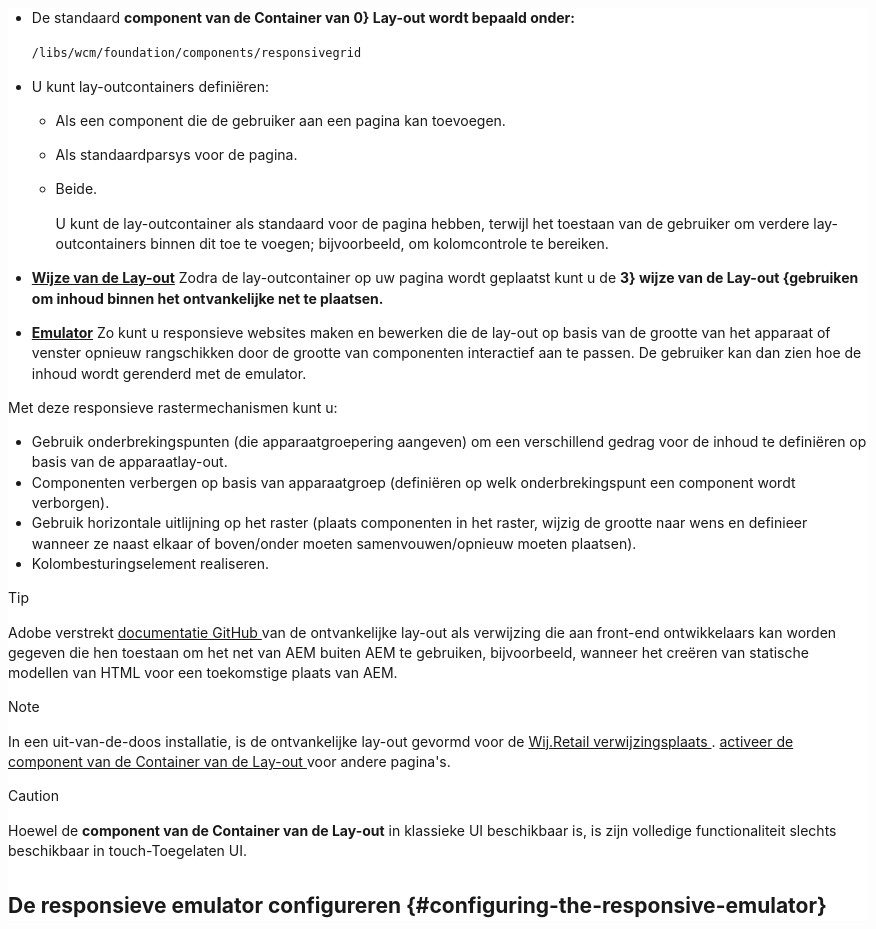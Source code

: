    * De standaard **component van de Container van 0&rbrace; Lay-out wordt bepaald onder:**

     `/libs/wcm/foundation/components/responsivegrid`

   * U kunt lay-outcontainers definiëren:

      * Als een component die de gebruiker aan een pagina kan toevoegen.
      * Als standaardparsys voor de pagina.
      * Beide.

        U kunt de lay-outcontainer als standaard voor de pagina hebben, terwijl het toestaan van de gebruiker om verdere lay-outcontainers binnen dit toe te voegen; bijvoorbeeld, om kolomcontrole te bereiken.

* **[Wijze van de Lay-out](/help/sites-authoring/responsive-layout.md#defining-layouts-layout-mode)**
Zodra de lay-outcontainer op uw pagina wordt geplaatst kunt u de **3&rbrace; wijze van de Lay-out &lbrace;gebruiken om inhoud binnen het ontvankelijke net te plaatsen.**

* [**Emulator**](/help/sites-authoring/responsive-layout.md#selecting-a-device-to-emulate)
Zo kunt u responsieve websites maken en bewerken die de lay-out op basis van de grootte van het apparaat of venster opnieuw rangschikken door de grootte van componenten interactief aan te passen. De gebruiker kan dan zien hoe de inhoud wordt gerenderd met de emulator.

Met deze responsieve rastermechanismen kunt u:

* Gebruik onderbrekingspunten (die apparaatgroepering aangeven) om een verschillend gedrag voor de inhoud te definiëren op basis van de apparaatlay-out.
* Componenten verbergen op basis van apparaatgroep (definiëren op welk onderbrekingspunt een component wordt verborgen).
* Gebruik horizontale uitlijning op het raster (plaats componenten in het raster, wijzig de grootte naar wens en definieer wanneer ze naast elkaar of boven/onder moeten samenvouwen/opnieuw moeten plaatsen).
* Kolombesturingselement realiseren.

>[!TIP]
>
>Adobe verstrekt [ documentatie GitHub ](https://adobe-marketing-cloud.github.io/aem-responsivegrid/) van de ontvankelijke lay-out als verwijzing die aan front-end ontwikkelaars kan worden gegeven die hen toestaan om het net van AEM buiten AEM te gebruiken, bijvoorbeeld, wanneer het creëren van statische modellen van HTML voor een toekomstige plaats van AEM.

>[!NOTE]
>
>In een uit-van-de-doos installatie, is de ontvankelijke lay-out gevormd voor de [ Wij.Retail verwijzingsplaats ](/help/sites-developing/we-retail.md). [ activeer de component van de Container van de Lay-out ](#enable-the-layout-container-component-for-page) voor andere pagina&#39;s.

>[!CAUTION]
>
>Hoewel de **component van de Container van de Lay-out** in klassieke UI beschikbaar is, is zijn volledige functionaliteit slechts beschikbaar in touch-Toegelaten UI.

## De responsieve emulator configureren {#configuring-the-responsive-emulator}
